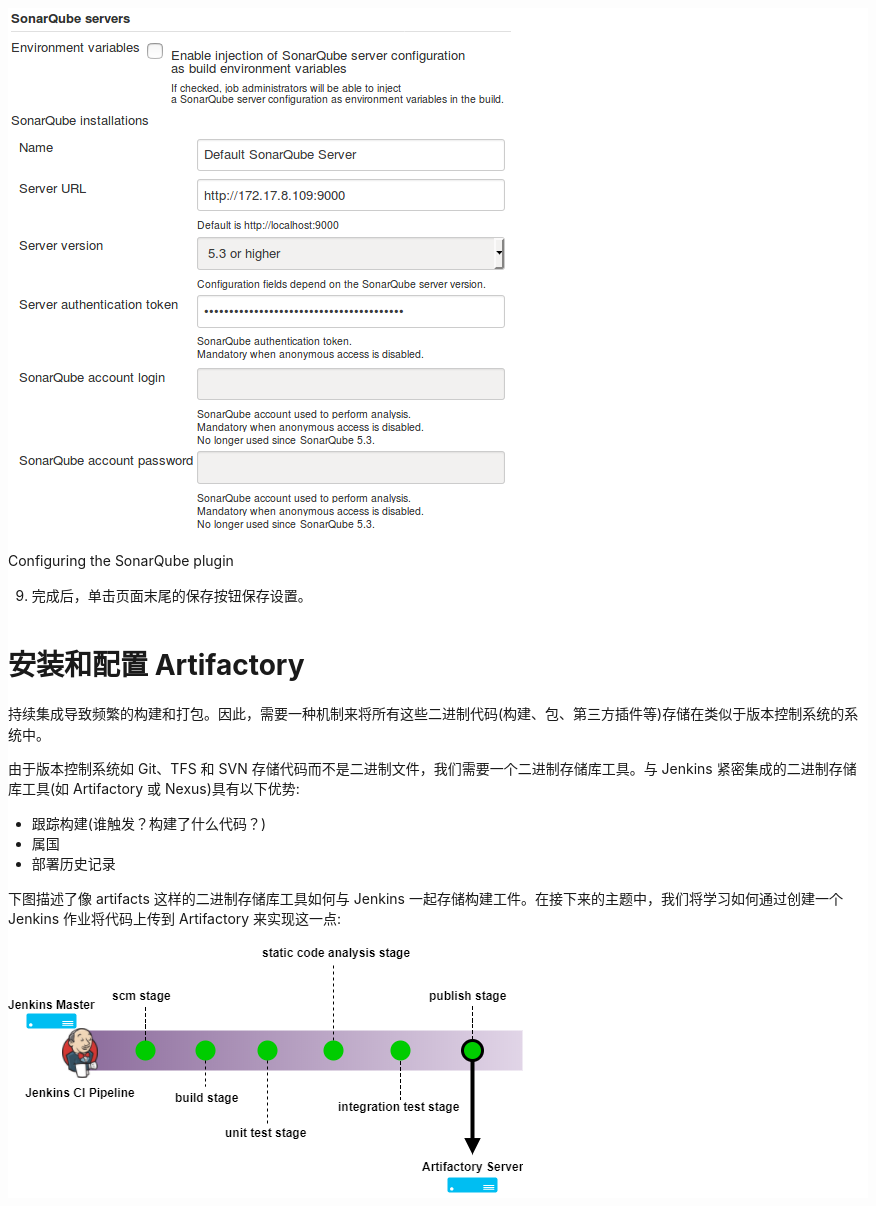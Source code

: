 ![](img/19028308-ace9-437a-9da7-e5b4935a2643.png)

Configuring the SonarQube plugin

9.  完成后，单击页面末尾的保存按钮保存设置。

# 安装和配置 Artifactory

持续集成导致频繁的构建和打包。因此，需要一种机制来将所有这些二进制代码(构建、包、第三方插件等)存储在类似于版本控制系统的系统中。

由于版本控制系统如 Git、TFS 和 SVN 存储代码而不是二进制文件，我们需要一个二进制存储库工具。与 Jenkins 紧密集成的二进制存储库工具(如 Artifactory 或 Nexus)具有以下优势:

*   跟踪构建(谁触发？构建了什么代码？)
*   属国
*   部署历史记录

下图描述了像 artifacts 这样的二进制存储库工具如何与 Jenkins 一起存储构建工件。在接下来的主题中，我们将学习如何通过创建一个 Jenkins 作业将代码上传到 Artifactory 来实现这一点:

![](img/4c1641c0-9fcc-43f6-8d2a-8c54808b1255.png)
